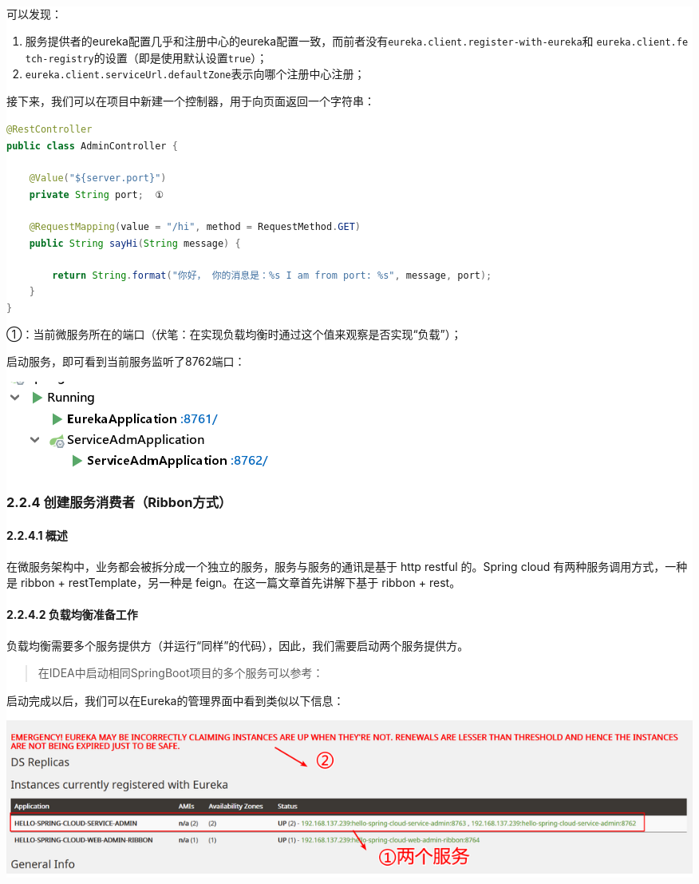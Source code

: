 可以发现：

1. 服务提供者的eureka配置几乎和注册中心的eureka配置一致，而前者没有`eureka.client.register-with-eureka`和 `eureka.client.fetch-registry`的设置（即是使用默认设置`true`）；
2. `eureka.client.serviceUrl.defaultZone`表示向哪个注册中心注册；



接下来，我们可以在项目中新建一个控制器，用于向页面返回一个字符串：

```java
@RestController
public class AdminController {

    @Value("${server.port}")
    private String port;  ①

    @RequestMapping(value = "/hi", method = RequestMethod.GET)
    public String sayHi(String message) {

        return String.format("你好， 你的消息是：%s I am from port: %s", message, port);
    }
}
```

①：当前微服务所在的端口（伏笔：在实现负载均衡时通过这个值来观察是否实现“负载”）；



启动服务，即可看到当前服务监听了8762端口：

![1571386049506](assets/1571386049506.png)



### 2.2.4 创建服务消费者（Ribbon方式）

#### 2.2.4.1  概述

 在微服务架构中，业务都会被拆分成一个独立的服务，服务与服务的通讯是基于 http restful 的。Spring cloud 有两种服务调用方式，一种是 ribbon + restTemplate，另一种是 feign。在这一篇文章首先讲解下基于 ribbon + rest。 



#### 2.2.4.2 负载均衡准备工作

负载均衡需要多个服务提供方（并运行“同样”的代码），因此，我们需要启动两个服务提供方。

> 在IDEA中启动相同SpringBoot项目的多个服务可以参考：

启动完成以后，我们可以在Eureka的管理界面中看到类似以下信息：

![1571386506328](assets/1571386506328.png)
